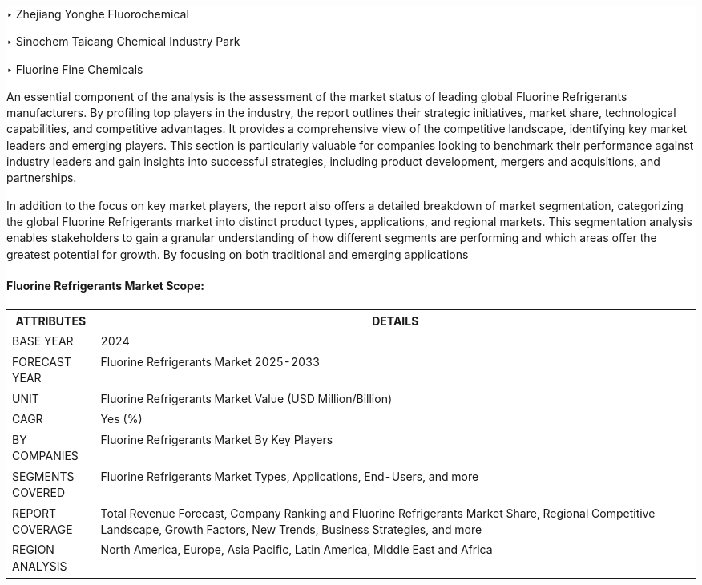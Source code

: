 ‣ Zhejiang Yonghe Fluorochemical

‣ Sinochem Taicang Chemical Industry Park

‣ Fluorine Fine Chemicals

An essential component of the analysis is the assessment of the market status of leading global Fluorine Refrigerants manufacturers. By profiling top players in the industry, the report outlines their strategic initiatives, market share, technological capabilities, and competitive advantages. It provides a comprehensive view of the competitive landscape, identifying key market leaders and emerging players. This section is particularly valuable for companies looking to benchmark their performance against industry leaders and gain insights into successful strategies, including product development, mergers and acquisitions, and partnerships.

In addition to the focus on key market players, the report also offers a detailed breakdown of market segmentation, categorizing the global Fluorine Refrigerants market into distinct product types, applications, and regional markets. This segmentation analysis enables stakeholders to gain a granular understanding of how different segments are performing and which areas offer the greatest potential for growth. By focusing on both traditional and emerging applications

<h4>Fluorine Refrigerants Market Scope:</h4>
<table>
<tr>
<th>ATTRIBUTES</th>
<th>DETAILS</th>
</tr>
<tr>
<td>BASE YEAR</td>
<td>2024</td>
</tr>
<tr>
<td>FORECAST YEAR</td>
<td>Fluorine Refrigerants Market 2025-2033</td>
</tr>
<tr>
<td>UNIT</td>
<td>Fluorine Refrigerants Market Value (USD Million/Billion)</td>
<tr>
<td>CAGR</td>
<td>Yes (%)</td>
</tr>
</tr>
<tr>
<td>BY COMPANIES</td>
<td>Fluorine Refrigerants Market By Key Players</td>
</tr>
<tr>
<td>SEGMENTS COVERED</td>
<td>Fluorine Refrigerants Market Types, Applications, End-Users, and more</td>
</tr>
<tr>
<td>REPORT COVERAGE</td>
<td>Total Revenue Forecast, Company Ranking and Fluorine Refrigerants Market Share, Regional Competitive Landscape, Growth Factors, New Trends, Business Strategies, and more</td>
</tr>
<tr>
<td>REGION ANALYSIS</td>
<td>North America, Europe, Asia Pacific, Latin America, Middle East and Africa</td>
</tr>
</table>
